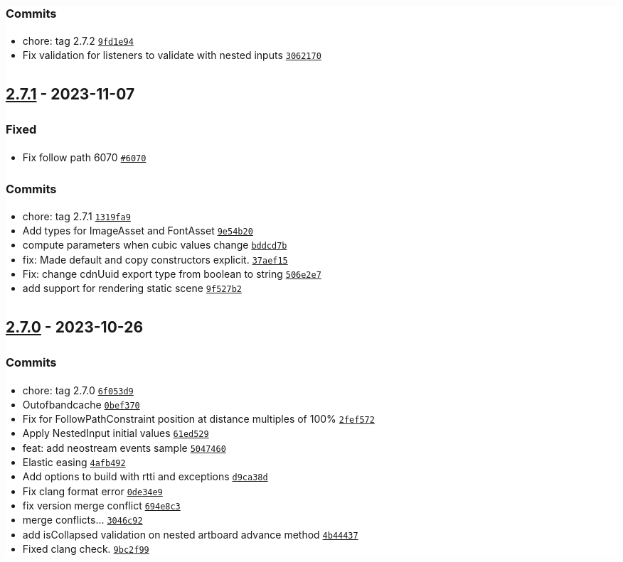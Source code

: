 ### Commits

- chore: tag 2.7.2 [`9fd1e94`](https://github.com/rive-app/rive-wasm/commit/9fd1e94106ddb827670e0f323d7dfd23c11d74c4)
- Fix validation for listeners to validate with nested inputs [`3062170`](https://github.com/rive-app/rive-wasm/commit/306217049c3303aeeb5fd0e367f0b7922db5a200)

## [2.7.1](https://github.com/rive-app/rive-wasm/compare/2.7.0...2.7.1) - 2023-11-07

### Fixed

- Fix follow path 6070 [`#6070`](https://github.com/rive-app/rive-wasm/issues/6070)

### Commits

- chore: tag 2.7.1 [`1319fa9`](https://github.com/rive-app/rive-wasm/commit/1319fa9de57dfffb5cdae2f6977cb28ef26d9d24)
- Add types for ImageAsset and FontAsset [`9e54b20`](https://github.com/rive-app/rive-wasm/commit/9e54b205091d8da141046fe485d1407a63a0b218)
- compute parameters when cubic values change [`bddcd7b`](https://github.com/rive-app/rive-wasm/commit/bddcd7bbd39db5ae3471bc0b68e7c502214539cd)
- fix: Made default and copy constructors explicit. [`37aef15`](https://github.com/rive-app/rive-wasm/commit/37aef15f19022568695f29f763059b183a7d4643)
- Fix: change cdnUuid export type from boolean to string [`506e2e7`](https://github.com/rive-app/rive-wasm/commit/506e2e774c9d21a46d1baaf01b677df049893d06)
- add support for rendering static scene [`9f527b2`](https://github.com/rive-app/rive-wasm/commit/9f527b28a4372510e51759f4b6c9ce94ad8b25e3)

## [2.7.0](https://github.com/rive-app/rive-wasm/compare/2.6.1...2.7.0) - 2023-10-26

### Commits

- chore: tag 2.7.0 [`6f053d9`](https://github.com/rive-app/rive-wasm/commit/6f053d916be27987f669761ab6a1790521c6fa14)
- Outofbandcache [`0bef370`](https://github.com/rive-app/rive-wasm/commit/0bef37078b8f669da33abab0b15cbb899aa7ec30)
- Fix for FollowPathConstraint position at distance multiples of 100% [`2fef572`](https://github.com/rive-app/rive-wasm/commit/2fef572a5620021c4a997cea634a5688863cb54b)
- Apply NestedInput initial values [`61ed529`](https://github.com/rive-app/rive-wasm/commit/61ed529a415b385102e27fdf28ae4c535362402b)
- feat: add neostream events sample [`5047460`](https://github.com/rive-app/rive-wasm/commit/504746034be96841914365286b6b754f833af5ff)
- Elastic easing [`4afb492`](https://github.com/rive-app/rive-wasm/commit/4afb49268a4b50d9b3e22ee9a5d86bc50c310991)
- Add options to build with rtti and exceptions [`d9ca38d`](https://github.com/rive-app/rive-wasm/commit/d9ca38d3a9b40e7e62a6d28ff5f8a7469f37b7df)
- Fix clang format error [`0de34e9`](https://github.com/rive-app/rive-wasm/commit/0de34e92b53a75cae0e69420f59f9b5286719036)
- fix version merge conflict [`694e8c3`](https://github.com/rive-app/rive-wasm/commit/694e8c3e738ef7fbbd4d107a520d8ac6049baec6)
- merge conflicts... [`3046c92`](https://github.com/rive-app/rive-wasm/commit/3046c92d4b30b9f2f93be129d1b2d7664a2b97b3)
- add isCollapsed validation on nested artboard advance method [`4b44437`](https://github.com/rive-app/rive-wasm/commit/4b44437edebebeca2b4505fa90b8e463a6fefa8a)
- Fixed clang check. [`9bc2f99`](https://github.com/rive-app/rive-wasm/commit/9bc2f9924ce96ef9e2e58dafd5a0f3992cf53c60)
